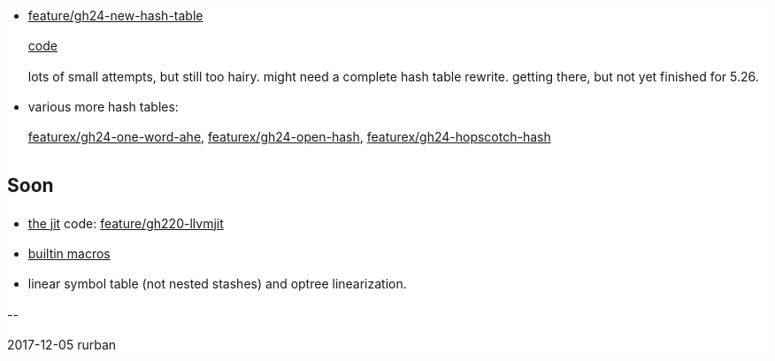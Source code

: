 * [feature/gh24-new-hash-table](https://github.com/perl11/cperl/issues/24)

  [code](http://github.com/perl11/cperl/commits/feature/gh24-new-hash-table)

  lots of small attempts, but still too hairy. might need a complete hash table rewrite.
  getting there, but not yet finished for 5.26.

* various more hash tables:

  [featurex/gh24-one-word-ahe](http://github.com/perl11/cperl/commits/featurex/gh24-one-word-ahe), 
  [featurex/gh24-open-hash](http://github.com/perl11/cperl/commits/featurex/gh24-open-hash), 
  [featurex/gh24-hopscotch-hash](http://github.com/perl11/cperl/commits/featurex/gh24-hopscotch-hash)

## Soon

* [the jit](https://github.com/perl11/cperl/issues/220) code: [feature/gh220-llvmjit](http://github.com/perl11/cperl/commits/feature/gh220-llvmjit)

* [builtin macros](https://github.com/perl11/cperl/issues/261)

* linear symbol table (not nested stashes) and optree linearization.

--

2017-12-05 rurban
